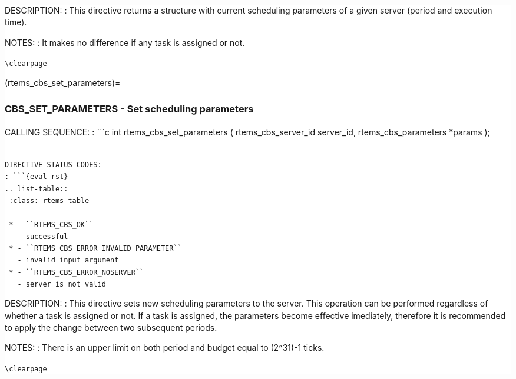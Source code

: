 DESCRIPTION:
: This directive returns a structure with current scheduling parameters of a
  given server (period and execution time).

NOTES:
: It makes no difference if any task is assigned or not.

```{raw} latex
\clearpage
```

```{index} set scheduling parameters
```

```{index} rtems_cbs_set_parameters()
```

(rtems_cbs_set_parameters)=

### CBS_SET_PARAMETERS - Set scheduling parameters

CALLING SEQUENCE:
: ```c
  int rtems_cbs_set_parameters (
      rtems_cbs_server_id   server_id,
      rtems_cbs_parameters *params
  );
  ```

DIRECTIVE STATUS CODES:
: ```{eval-rst}
  .. list-table::
   :class: rtems-table

   * - ``RTEMS_CBS_OK``
     - successful
   * - ``RTEMS_CBS_ERROR_INVALID_PARAMETER``
     - invalid input argument
   * - ``RTEMS_CBS_ERROR_NOSERVER``
     - server is not valid
  ```

DESCRIPTION:
: This directive sets new scheduling parameters to the server. This operation
  can be performed regardless of whether a task is assigned or not. If a
  task is assigned, the parameters become effective imediately, therefore it
  is recommended to apply the change between two subsequent periods.

NOTES:
: There is an upper limit on both period and budget equal to (2^31)-1 ticks.

```{raw} latex
\clearpage
```

```{index} get elapsed execution time
```
